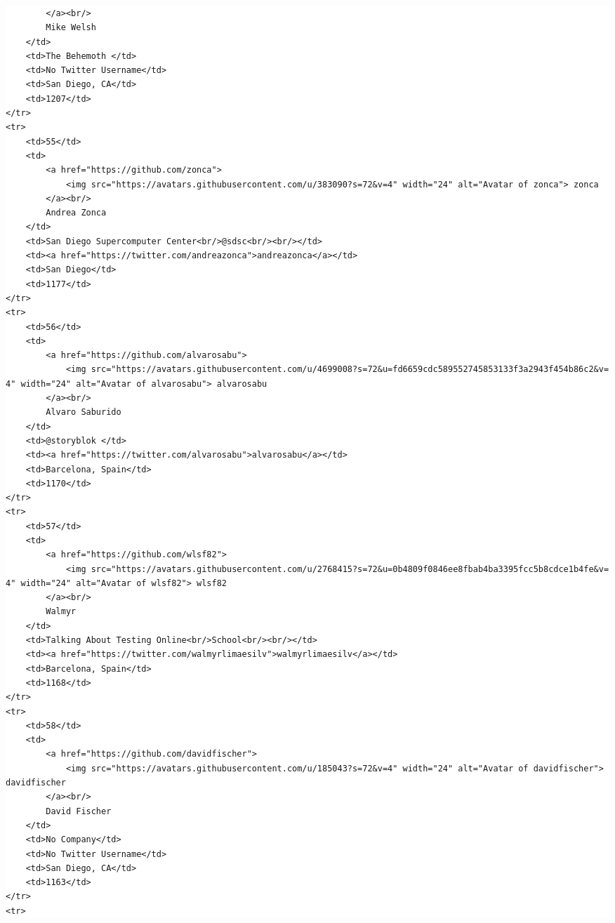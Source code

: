 			</a><br/>
			Mike Welsh
		</td>
		<td>The Behemoth </td>
		<td>No Twitter Username</td>
		<td>San Diego, CA</td>
		<td>1207</td>
	</tr>
	<tr>
		<td>55</td>
		<td>
			<a href="https://github.com/zonca">
				<img src="https://avatars.githubusercontent.com/u/383090?s=72&v=4" width="24" alt="Avatar of zonca"> zonca
			</a><br/>
			Andrea Zonca
		</td>
		<td>San Diego Supercomputer Center<br/>@sdsc<br/><br/></td>
		<td><a href="https://twitter.com/andreazonca">andreazonca</a></td>
		<td>San Diego</td>
		<td>1177</td>
	</tr>
	<tr>
		<td>56</td>
		<td>
			<a href="https://github.com/alvarosabu">
				<img src="https://avatars.githubusercontent.com/u/4699008?s=72&u=fd6659cdc589552745853133f3a2943f454b86c2&v=4" width="24" alt="Avatar of alvarosabu"> alvarosabu
			</a><br/>
			Alvaro Saburido
		</td>
		<td>@storyblok </td>
		<td><a href="https://twitter.com/alvarosabu">alvarosabu</a></td>
		<td>Barcelona, Spain</td>
		<td>1170</td>
	</tr>
	<tr>
		<td>57</td>
		<td>
			<a href="https://github.com/wlsf82">
				<img src="https://avatars.githubusercontent.com/u/2768415?s=72&u=0b4809f0846ee8fbab4ba3395fcc5b8cdce1b4fe&v=4" width="24" alt="Avatar of wlsf82"> wlsf82
			</a><br/>
			Walmyr
		</td>
		<td>Talking About Testing Online<br/>School<br/><br/></td>
		<td><a href="https://twitter.com/walmyrlimaesilv">walmyrlimaesilv</a></td>
		<td>Barcelona, Spain</td>
		<td>1168</td>
	</tr>
	<tr>
		<td>58</td>
		<td>
			<a href="https://github.com/davidfischer">
				<img src="https://avatars.githubusercontent.com/u/185043?s=72&v=4" width="24" alt="Avatar of davidfischer"> davidfischer
			</a><br/>
			David Fischer
		</td>
		<td>No Company</td>
		<td>No Twitter Username</td>
		<td>San Diego, CA</td>
		<td>1163</td>
	</tr>
	<tr>